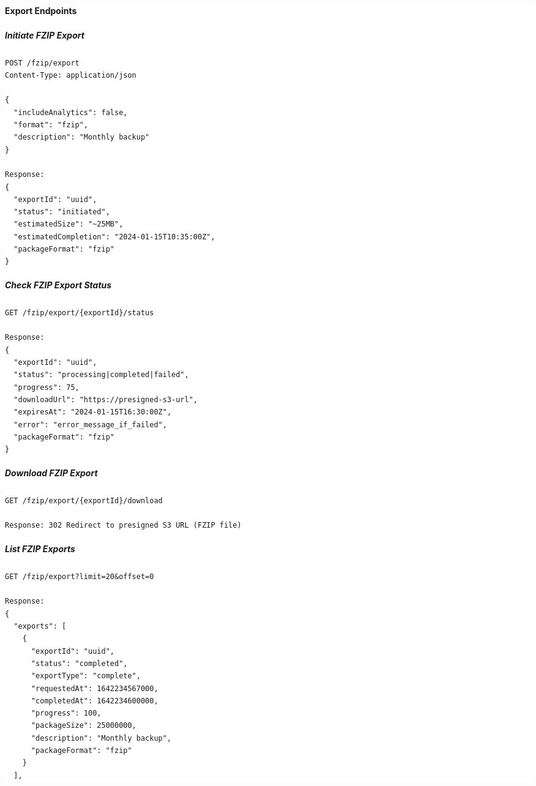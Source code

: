 #### Export Endpoints

##### Initiate FZIP Export
```http
POST /fzip/export
Content-Type: application/json

{
  "includeAnalytics": false,
  "format": "fzip",
  "description": "Monthly backup"
}

Response:
{
  "exportId": "uuid",
  "status": "initiated",
  "estimatedSize": "~25MB",
  "estimatedCompletion": "2024-01-15T10:35:00Z",
  "packageFormat": "fzip"
}
```

##### Check FZIP Export Status
```http
GET /fzip/export/{exportId}/status

Response:
{
  "exportId": "uuid",
  "status": "processing|completed|failed",
  "progress": 75,
  "downloadUrl": "https://presigned-s3-url",
  "expiresAt": "2024-01-15T16:30:00Z",
  "error": "error_message_if_failed",
  "packageFormat": "fzip"
}
```

##### Download FZIP Export
```http
GET /fzip/export/{exportId}/download

Response: 302 Redirect to presigned S3 URL (FZIP file)
```

##### List FZIP Exports
```http
GET /fzip/export?limit=20&offset=0

Response:
{
  "exports": [
    {
      "exportId": "uuid",
      "status": "completed",
      "exportType": "complete",
      "requestedAt": 1642234567000,
      "completedAt": 1642234600000,
      "progress": 100,
      "packageSize": 25000000,
      "description": "Monthly backup",
      "packageFormat": "fzip"
    }
  ],
```